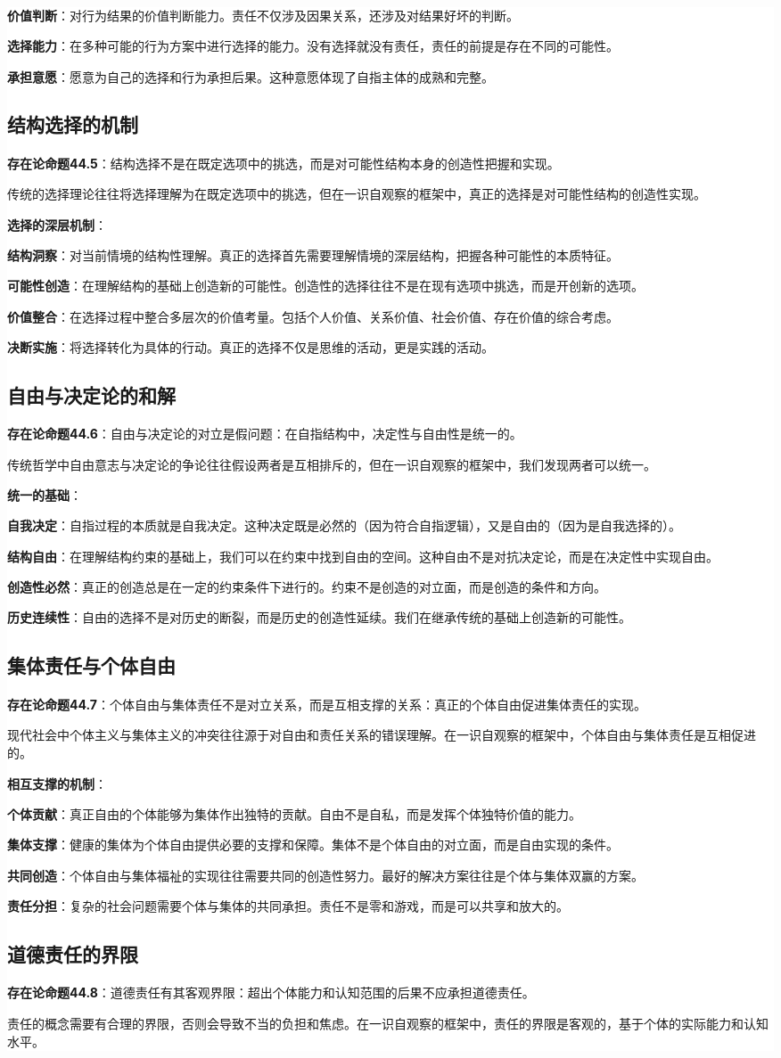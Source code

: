 **价值判断**：对行为结果的价值判断能力。责任不仅涉及因果关系，还涉及对结果好坏的判断。

**选择能力**：在多种可能的行为方案中进行选择的能力。没有选择就没有责任，责任的前提是存在不同的可能性。

**承担意愿**：愿意为自己的选择和行为承担后果。这种意愿体现了自指主体的成熟和完整。

## 结构选择的机制

**存在论命题44.5**：结构选择不是在既定选项中的挑选，而是对可能性结构本身的创造性把握和实现。

传统的选择理论往往将选择理解为在既定选项中的挑选，但在一识自观察的框架中，真正的选择是对可能性结构的创造性实现。

**选择的深层机制**：

**结构洞察**：对当前情境的结构性理解。真正的选择首先需要理解情境的深层结构，把握各种可能性的本质特征。

**可能性创造**：在理解结构的基础上创造新的可能性。创造性的选择往往不是在现有选项中挑选，而是开创新的选项。

**价值整合**：在选择过程中整合多层次的价值考量。包括个人价值、关系价值、社会价值、存在价值的综合考虑。

**决断实施**：将选择转化为具体的行动。真正的选择不仅是思维的活动，更是实践的活动。

## 自由与决定论的和解

**存在论命题44.6**：自由与决定论的对立是假问题：在自指结构中，决定性与自由性是统一的。

传统哲学中自由意志与决定论的争论往往假设两者是互相排斥的，但在一识自观察的框架中，我们发现两者可以统一。

**统一的基础**：

**自我决定**：自指过程的本质就是自我决定。这种决定既是必然的（因为符合自指逻辑），又是自由的（因为是自我选择的）。

**结构自由**：在理解结构约束的基础上，我们可以在约束中找到自由的空间。这种自由不是对抗决定论，而是在决定性中实现自由。

**创造性必然**：真正的创造总是在一定的约束条件下进行的。约束不是创造的对立面，而是创造的条件和方向。

**历史连续性**：自由的选择不是对历史的断裂，而是历史的创造性延续。我们在继承传统的基础上创造新的可能性。

## 集体责任与个体自由

**存在论命题44.7**：个体自由与集体责任不是对立关系，而是互相支撑的关系：真正的个体自由促进集体责任的实现。

现代社会中个体主义与集体主义的冲突往往源于对自由和责任关系的错误理解。在一识自观察的框架中，个体自由与集体责任是互相促进的。

**相互支撑的机制**：

**个体贡献**：真正自由的个体能够为集体作出独特的贡献。自由不是自私，而是发挥个体独特价值的能力。

**集体支撑**：健康的集体为个体自由提供必要的支撑和保障。集体不是个体自由的对立面，而是自由实现的条件。

**共同创造**：个体自由与集体福祉的实现往往需要共同的创造性努力。最好的解决方案往往是个体与集体双赢的方案。

**责任分担**：复杂的社会问题需要个体与集体的共同承担。责任不是零和游戏，而是可以共享和放大的。

## 道德责任的界限

**存在论命题44.8**：道德责任有其客观界限：超出个体能力和认知范围的后果不应承担道德责任。

责任的概念需要有合理的界限，否则会导致不当的负担和焦虑。在一识自观察的框架中，责任的界限是客观的，基于个体的实际能力和认知水平。
